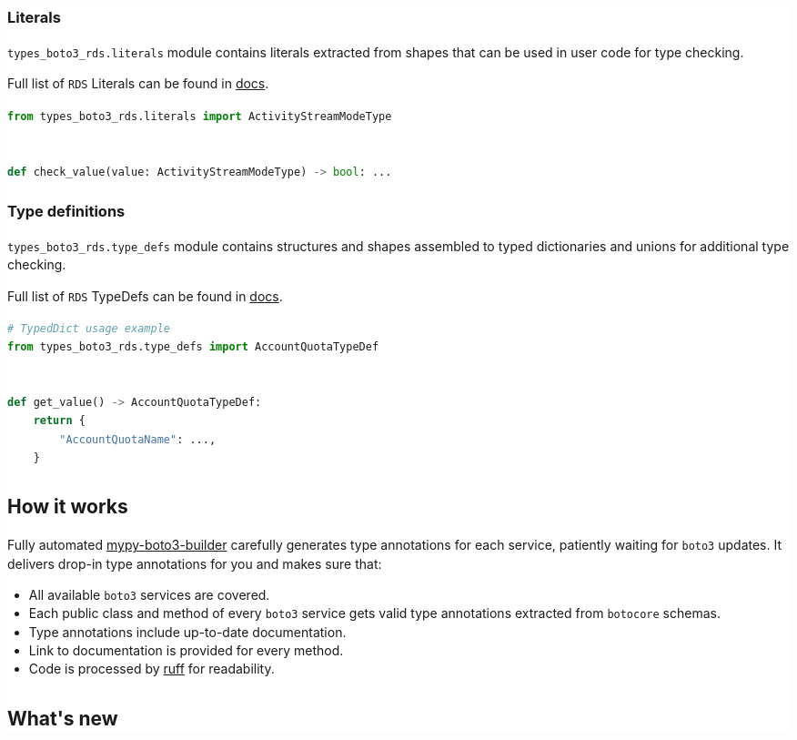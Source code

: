 ### Literals

`types_boto3_rds.literals` module contains literals extracted from shapes that
can be used in user code for type checking.

Full list of `RDS` Literals can be found in
[docs](https://youtype.github.io/types_boto3_docs/types_boto3_rds/literals/).

```python
from types_boto3_rds.literals import ActivityStreamModeType


def check_value(value: ActivityStreamModeType) -> bool: ...
```

<a id="type-definitions"></a>

### Type definitions

`types_boto3_rds.type_defs` module contains structures and shapes assembled to
typed dictionaries and unions for additional type checking.

Full list of `RDS` TypeDefs can be found in
[docs](https://youtype.github.io/types_boto3_docs/types_boto3_rds/type_defs/).

```python
# TypedDict usage example
from types_boto3_rds.type_defs import AccountQuotaTypeDef


def get_value() -> AccountQuotaTypeDef:
    return {
        "AccountQuotaName": ...,
    }
```

<a id="how-it-works"></a>

## How it works

Fully automated
[mypy-boto3-builder](https://github.com/youtype/mypy_boto3_builder) carefully
generates type annotations for each service, patiently waiting for `boto3`
updates. It delivers drop-in type annotations for you and makes sure that:

- All available `boto3` services are covered.
- Each public class and method of every `boto3` service gets valid type
  annotations extracted from `botocore` schemas.
- Type annotations include up-to-date documentation.
- Link to documentation is provided for every method.
- Code is processed by [ruff](https://docs.astral.sh/ruff/) for readability.

<a id="what's-new"></a>

## What's new
